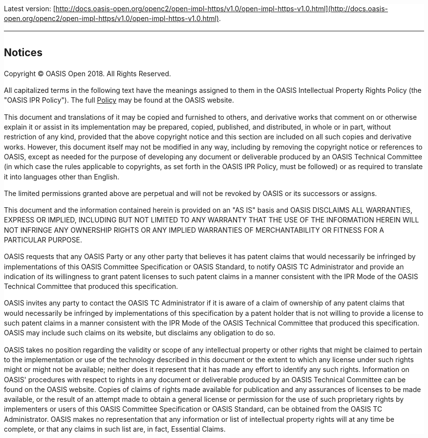 Latest version: [http://docs.oasis-open.org/openc2/open-impl-https/v1.0/open-impl-https-v1.0.html](http://docs.oasis-open.org/openc2/open-impl-https/v1.0/open-impl-https-v1.0.html).

---

## Notices
Copyright © OASIS Open 2018. All Rights Reserved.

All capitalized terms in the following text have the meanings assigned to them in the OASIS Intellectual Property Rights Policy (the "OASIS IPR Policy"). The full [Policy](https://www.oasis-open.org/policies-guidelines/ipr) may be found at the OASIS website.

This document and translations of it may be copied and furnished to others, and derivative works that comment on or otherwise explain it or assist in its implementation may be prepared, copied, published, and distributed, in whole or in part, without restriction of any kind, provided that the above copyright notice and this section are included on all such copies and derivative works. However, this document itself may not be modified in any way, including by removing the copyright notice or references to OASIS, except as needed for the purpose of developing any document or deliverable produced by an OASIS Technical Committee (in which case the rules applicable to copyrights, as set forth in the OASIS IPR Policy, must be followed) or as required to translate it into languages other than English.

The limited permissions granted above are perpetual and will not be revoked by OASIS or its successors or assigns.

This document and the information contained herein is provided on an "AS IS" basis and OASIS DISCLAIMS ALL WARRANTIES, EXPRESS OR IMPLIED, INCLUDING BUT NOT LIMITED TO ANY WARRANTY THAT THE USE OF THE INFORMATION HEREIN WILL NOT INFRINGE ANY OWNERSHIP RIGHTS OR ANY IMPLIED WARRANTIES OF MERCHANTABILITY OR FITNESS FOR A PARTICULAR PURPOSE.

OASIS requests that any OASIS Party or any other party that believes it has patent claims that would necessarily be infringed by implementations of this OASIS Committee Specification or OASIS Standard, to notify OASIS TC Administrator and provide an indication of its willingness to grant patent licenses to such patent claims in a manner consistent with the IPR Mode of the OASIS Technical Committee that produced this specification.

OASIS invites any party to contact the OASIS TC Administrator if it is aware of a claim of ownership of any patent claims that would necessarily be infringed by implementations of this specification by a patent holder that is not willing to provide a license to such patent claims in a manner consistent with the IPR Mode of the OASIS Technical Committee that produced this specification. OASIS may include such claims on its website, but disclaims any obligation to do so.

OASIS takes no position regarding the validity or scope of any intellectual property or other rights that might be claimed to pertain to the implementation or use of the technology described in this document or the extent to which any license under such rights might or might not be available; neither does it represent that it has made any effort to identify any such rights. Information on OASIS' procedures with respect to rights in any document or deliverable produced by an OASIS Technical Committee can be found on the OASIS website. Copies of claims of rights made available for publication and any assurances of licenses to be made available, or the result of an attempt made to obtain a general license or permission for the use of such proprietary rights by implementers or users of this OASIS Committee Specification or OASIS Standard, can be obtained from the OASIS TC Administrator. OASIS makes no representation that any information or list of intellectual property rights will at any time be complete, or that any claims in such list are, in fact, Essential Claims.
